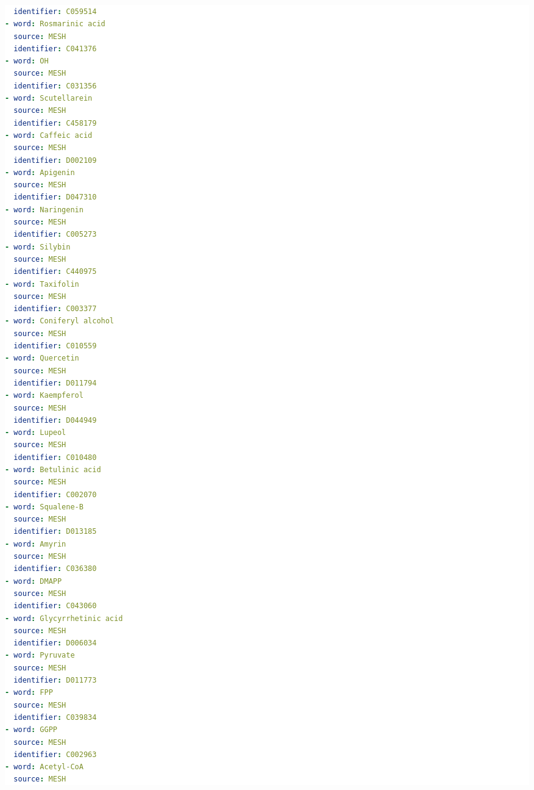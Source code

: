 ```yaml
  identifier: C059514
- word: Rosmarinic acid
  source: MESH
  identifier: C041376
- word: OH
  source: MESH
  identifier: C031356
- word: Scutellarein
  source: MESH
  identifier: C458179
- word: Caffeic acid
  source: MESH
  identifier: D002109
- word: Apigenin
  source: MESH
  identifier: D047310
- word: Naringenin
  source: MESH
  identifier: C005273
- word: Silybin
  source: MESH
  identifier: C440975
- word: Taxifolin
  source: MESH
  identifier: C003377
- word: Coniferyl alcohol
  source: MESH
  identifier: C010559
- word: Quercetin
  source: MESH
  identifier: D011794
- word: Kaempferol
  source: MESH
  identifier: D044949
- word: Lupeol
  source: MESH
  identifier: C010480
- word: Betulinic acid
  source: MESH
  identifier: C002070
- word: Squalene-B
  source: MESH
  identifier: D013185
- word: Amyrin
  source: MESH
  identifier: C036380
- word: DMAPP
  source: MESH
  identifier: C043060
- word: Glycyrrhetinic acid
  source: MESH
  identifier: D006034
- word: Pyruvate
  source: MESH
  identifier: D011773
- word: FPP
  source: MESH
  identifier: C039834
- word: GGPP
  source: MESH
  identifier: C002963
- word: Acetyl-CoA
  source: MESH
```